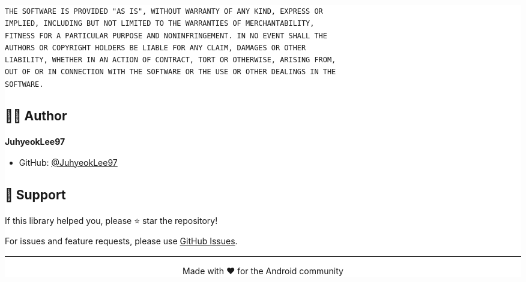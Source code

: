 ```
THE SOFTWARE IS PROVIDED "AS IS", WITHOUT WARRANTY OF ANY KIND, EXPRESS OR
IMPLIED, INCLUDING BUT NOT LIMITED TO THE WARRANTIES OF MERCHANTABILITY,
FITNESS FOR A PARTICULAR PURPOSE AND NONINFRINGEMENT. IN NO EVENT SHALL THE
AUTHORS OR COPYRIGHT HOLDERS BE LIABLE FOR ANY CLAIM, DAMAGES OR OTHER
LIABILITY, WHETHER IN AN ACTION OF CONTRACT, TORT OR OTHERWISE, ARISING FROM,
OUT OF OR IN CONNECTION WITH THE SOFTWARE OR THE USE OR OTHER DEALINGS IN THE
SOFTWARE.
```

## 👨‍💻 Author

**JuhyeokLee97**

- GitHub: [@JuhyeokLee97](https://github.com/JuhyeokLee97)

## 🌟 Support

If this library helped you, please ⭐ star the repository!

For issues and feature requests, please use [GitHub Issues](https://github.com/JuhyeokLee97/Timestamp/issues).

---

<p align="center">Made with ❤️ for the Android community</p>
